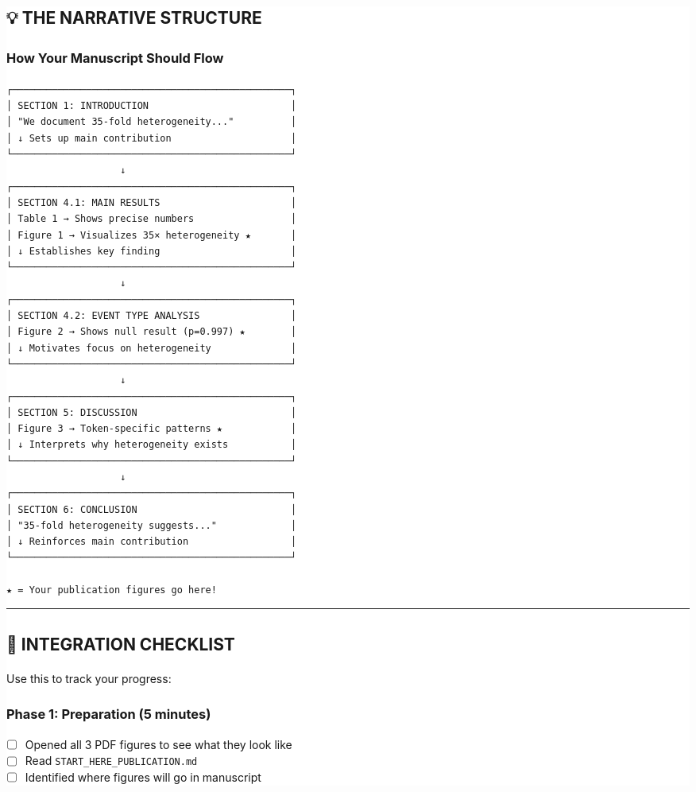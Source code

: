 
## 💡 THE NARRATIVE STRUCTURE

### How Your Manuscript Should Flow

```
┌─────────────────────────────────────────────────┐
│ SECTION 1: INTRODUCTION                         │
│ "We document 35-fold heterogeneity..."          │
│ ↓ Sets up main contribution                     │
└─────────────────────────────────────────────────┘
                    ↓
┌─────────────────────────────────────────────────┐
│ SECTION 4.1: MAIN RESULTS                       │
│ Table 1 → Shows precise numbers                 │
│ Figure 1 → Visualizes 35× heterogeneity ★       │
│ ↓ Establishes key finding                       │
└─────────────────────────────────────────────────┘
                    ↓
┌─────────────────────────────────────────────────┐
│ SECTION 4.2: EVENT TYPE ANALYSIS                │
│ Figure 2 → Shows null result (p=0.997) ★        │
│ ↓ Motivates focus on heterogeneity              │
└─────────────────────────────────────────────────┘
                    ↓
┌─────────────────────────────────────────────────┐
│ SECTION 5: DISCUSSION                           │
│ Figure 3 → Token-specific patterns ★            │
│ ↓ Interprets why heterogeneity exists           │
└─────────────────────────────────────────────────┘
                    ↓
┌─────────────────────────────────────────────────┐
│ SECTION 6: CONCLUSION                           │
│ "35-fold heterogeneity suggests..."             │
│ ↓ Reinforces main contribution                  │
└─────────────────────────────────────────────────┘

★ = Your publication figures go here!
```

---

## 🚦 INTEGRATION CHECKLIST

Use this to track your progress:

### Phase 1: Preparation (5 minutes)
- [ ] Opened all 3 PDF figures to see what they look like
- [ ] Read `START_HERE_PUBLICATION.md`
- [ ] Identified where figures will go in manuscript
